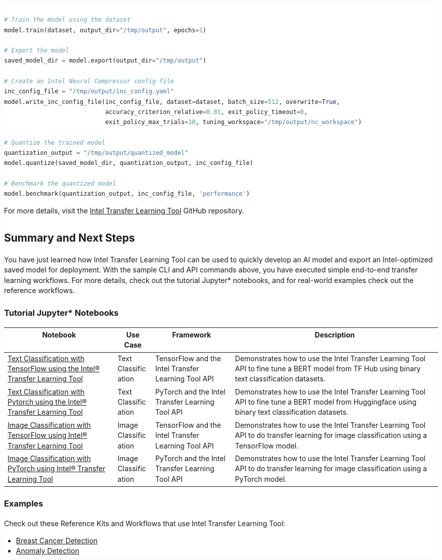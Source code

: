 ```python

# Train the model using the dataset
model.train(dataset, output_dir="/tmp/output", epochs=1)

# Export the model
saved_model_dir = model.export(output_dir="/tmp/output")

# Create an Intel Neural Compressor config file
inc_config_file = "/tmp/output/inc_config.yaml"
model.write_inc_config_file(inc_config_file, dataset=dataset, batch_size=512, overwrite=True,
                            accuracy_criterion_relative=0.01, exit_policy_timeout=0,
                            exit_policy_max_trials=10, tuning_workspace="/tmp/output/nc_workspace")

# Quantize the trained model
quantization_output = "/tmp/output/quantized_model"
model.quantize(saved_model_dir, quantization_output, inc_config_file)

# Benchmark the quantized model
model.benchmark(quantization_output, inc_config_file, 'performance')
```

For more details, visit the [Intel Transfer Learning Tool](https://github.com/IntelAI/transfer-learning-tool) 
GitHub repository.

## Summary and Next Steps

You have just learned how Intel Transfer Learning Tool can be used to quickly develop an AI model and export
an Intel-optimized saved model for deployment. With the sample CLI and API commands above, you have executed simple
end-to-end transfer learning workflows. For more details, check out the tutorial Jupyter*
notebooks, and for real-world examples check out the reference workflows.

### Tutorial Jupyter* Notebooks

| Notebook | Use Case | Framework| Description |
| ---------| ---------|----------|-------------|
| [Text Classification with TensorFlow using the Intel® Transfer Learning Tool](https://github.com/IntelAI/transfer-learning-tool/tree/main/notebooks/text_classification/tlt_api_tf_text_classification) | Text Classification | TensorFlow and the Intel Transfer Learning Tool API | Demonstrates how to use the Intel Transfer Learning Tool API to fine tune a BERT model from TF Hub using binary text classification datasets. |
| [Text Classification with Pytorch using the Intel® Transfer Learning Tool](https://github.com/IntelAI/transfer-learning-tool/tree/main/notebooks/text_classification/tlt_api_pyt_text_classification) | Text Classification | PyTorch and the Intel Transfer Learning Tool API | Demonstrates how to use the Intel Transfer Learning Tool API to fine tune a BERT model from Huggingface using binary text classification datasets. |
| [Image Classification with TensorFlow using Intel® Transfer Learning Tool](https://github.com/IntelAI/transfer-learning-tool/tree/main/notebooks/image_classification/tlt_api_tf_image_classification) | Image Classification | TensorFlow and the Intel Transfer Learning Tool API | Demonstrates how to use the Intel Transfer Learning Tool API to do transfer learning for image classification using a TensorFlow model. |
| [Image Classification with PyTorch using Intel® Transfer Learning Tool](https://github.com/IntelAI/transfer-learning-tool/tree/main/notebooks/image_classification/tlt_api_pyt_image_classification) | Image Classification | PyTorch and the Intel Transfer Learning Tool API | Demonstrates how to use the Intel Transfer Learning Tool API to do transfer learning for image classification using a PyTorch model. |

### Examples

Check out these Reference Kits and Workflows that use Intel Transfer Learning Tool:

* [Breast Cancer Detection]()
* [Anomaly Detection]()
